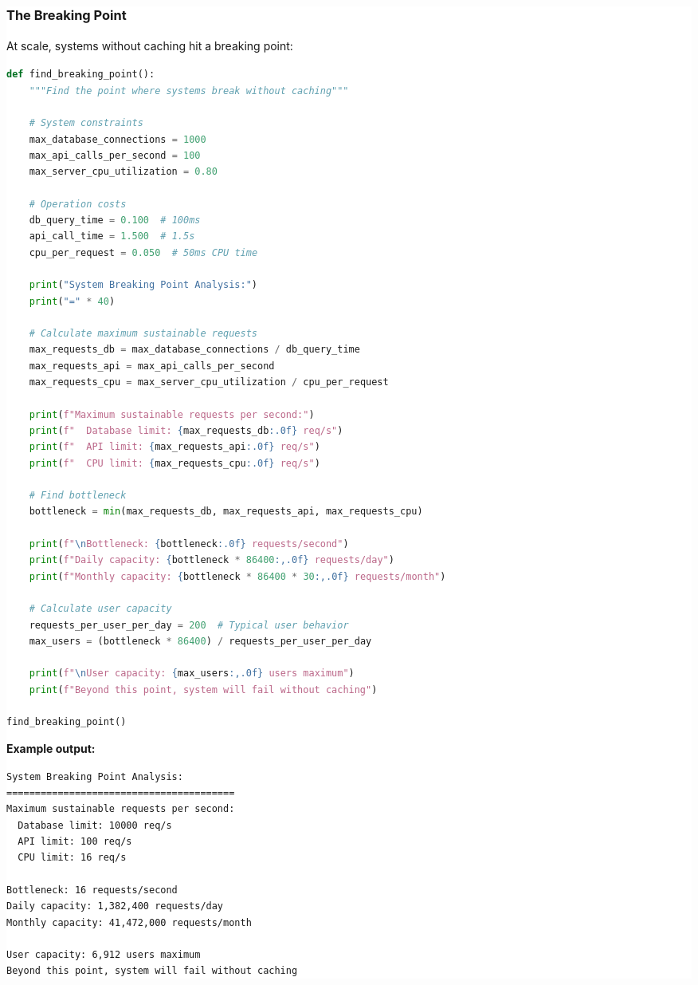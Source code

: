 ### The Breaking Point

At scale, systems without caching hit a breaking point:

```python
def find_breaking_point():
    """Find the point where systems break without caching"""
    
    # System constraints
    max_database_connections = 1000
    max_api_calls_per_second = 100
    max_server_cpu_utilization = 0.80
    
    # Operation costs
    db_query_time = 0.100  # 100ms
    api_call_time = 1.500  # 1.5s
    cpu_per_request = 0.050  # 50ms CPU time
    
    print("System Breaking Point Analysis:")
    print("=" * 40)
    
    # Calculate maximum sustainable requests
    max_requests_db = max_database_connections / db_query_time
    max_requests_api = max_api_calls_per_second
    max_requests_cpu = max_server_cpu_utilization / cpu_per_request
    
    print(f"Maximum sustainable requests per second:")
    print(f"  Database limit: {max_requests_db:.0f} req/s")
    print(f"  API limit: {max_requests_api:.0f} req/s")
    print(f"  CPU limit: {max_requests_cpu:.0f} req/s")
    
    # Find bottleneck
    bottleneck = min(max_requests_db, max_requests_api, max_requests_cpu)
    
    print(f"\nBottleneck: {bottleneck:.0f} requests/second")
    print(f"Daily capacity: {bottleneck * 86400:,.0f} requests/day")
    print(f"Monthly capacity: {bottleneck * 86400 * 30:,.0f} requests/month")
    
    # Calculate user capacity
    requests_per_user_per_day = 200  # Typical user behavior
    max_users = (bottleneck * 86400) / requests_per_user_per_day
    
    print(f"\nUser capacity: {max_users:,.0f} users maximum")
    print(f"Beyond this point, system will fail without caching")

find_breaking_point()
```

**Example output:**
```
System Breaking Point Analysis:
========================================
Maximum sustainable requests per second:
  Database limit: 10000 req/s
  API limit: 100 req/s
  CPU limit: 16 req/s

Bottleneck: 16 requests/second
Daily capacity: 1,382,400 requests/day
Monthly capacity: 41,472,000 requests/month

User capacity: 6,912 users maximum
Beyond this point, system will fail without caching
```
